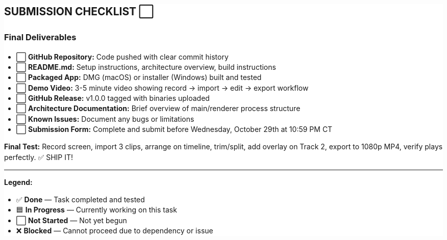 ## **SUBMISSION CHECKLIST** ⬜

### **Final Deliverables**

- ⬜ **GitHub Repository:** Code pushed with clear commit history
- ⬜ **README.md:** Setup instructions, architecture overview, build instructions
- ⬜ **Packaged App:** DMG (macOS) or installer (Windows) built and tested
- ⬜ **Demo Video:** 3-5 minute video showing record → import → edit → export workflow
- ⬜ **GitHub Release:** v1.0.0 tagged with binaries uploaded
- ⬜ **Architecture Documentation:** Brief overview of main/renderer process structure
- ⬜ **Known Issues:** Document any bugs or limitations
- ⬜ **Submission Form:** Complete and submit before Wednesday, October 29th at 10:59 PM CT

**Final Test:** Record screen, import 3 clips, arrange on timeline, trim/split, add overlay on Track 2, export to 1080p MP4, verify plays perfectly. ✅ SHIP IT!

---

**Legend:**
- ✅ **Done** — Task completed and tested
- 🟦 **In Progress** — Currently working on this task
- ⬜ **Not Started** — Not yet begun
- ❌ **Blocked** — Cannot proceed due to dependency or issue

